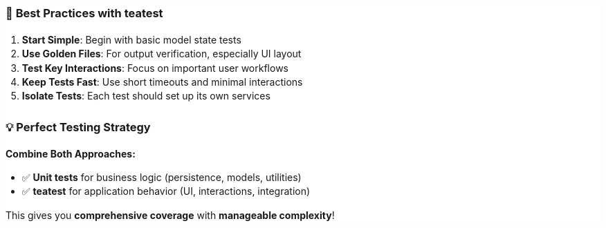 ### 🎨 **Best Practices with teatest**

1. **Start Simple**: Begin with basic model state tests
2. **Use Golden Files**: For output verification, especially UI layout
3. **Test Key Interactions**: Focus on important user workflows
4. **Keep Tests Fast**: Use short timeouts and minimal interactions
5. **Isolate Tests**: Each test should set up its own services

### 💡 **Perfect Testing Strategy**

**Combine Both Approaches:**

- ✅ **Unit tests** for business logic (persistence, models, utilities)
- ✅ **teatest** for application behavior (UI, interactions, integration)

This gives you **comprehensive coverage** with **manageable complexity**!
